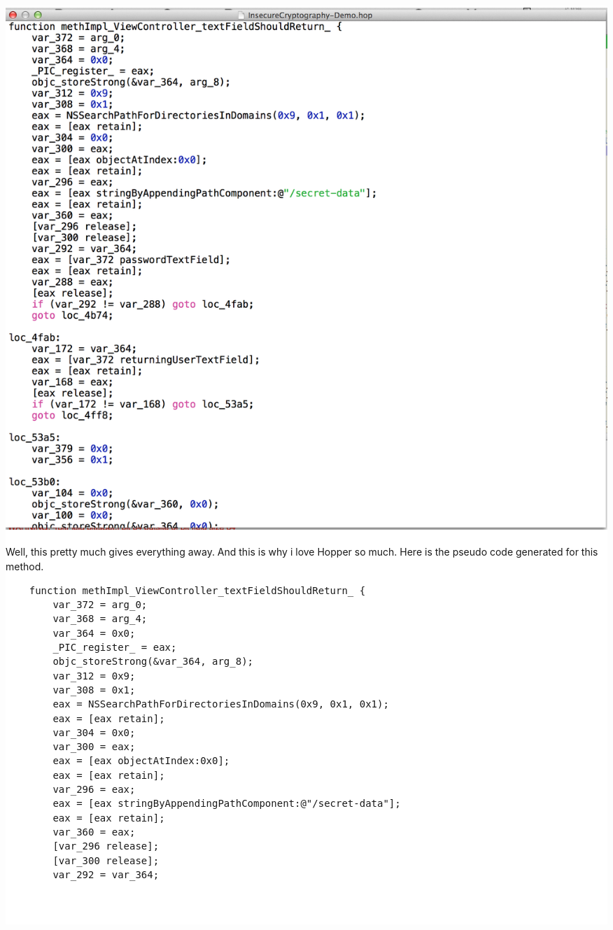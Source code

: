 <img src="/images/posts/ios29/11.png" width="866" height="752" alt="11">

<p>Well, this pretty much gives everything away. And this is why i love Hopper so much. Here is the pseudo code generated for this method.</p>

<pre>
	function methImpl_ViewController_textFieldShouldReturn_ {
	    var_372 = arg_0;
	    var_368 = arg_4;
	    var_364 = 0x0;
	    _PIC_register_ = eax;
	    objc_storeStrong(&var_364, arg_8);
	    var_312 = 0x9;
	    var_308 = 0x1;
	    eax = NSSearchPathForDirectoriesInDomains(0x9, 0x1, 0x1);
	    eax = [eax retain];
	    var_304 = 0x0;
	    var_300 = eax;
	    eax = [eax objectAtIndex:0x0];
	    eax = [eax retain];
	    var_296 = eax;
	    eax = [eax stringByAppendingPathComponent:@"/secret-data"];
	    eax = [eax retain];
	    var_360 = eax;
	    [var_296 release];
	    [var_300 release];
	    var_292 = var_364;